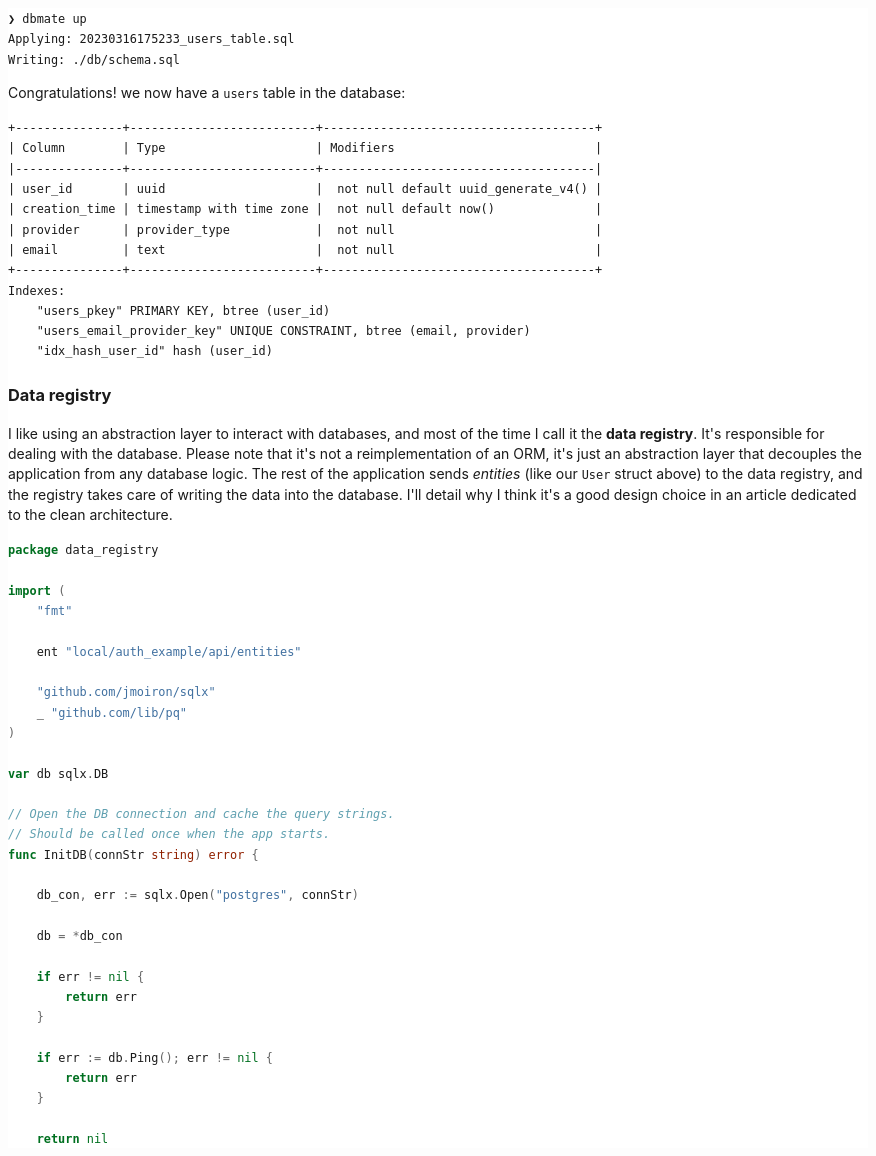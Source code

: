 ```shell
❯ dbmate up
Applying: 20230316175233_users_table.sql
Writing: ./db/schema.sql
```

Congratulations! we now have a `users` table in the database:

```
+---------------+--------------------------+--------------------------------------+
| Column        | Type                     | Modifiers                            |
|---------------+--------------------------+--------------------------------------|
| user_id       | uuid                     |  not null default uuid_generate_v4() |
| creation_time | timestamp with time zone |  not null default now()              |
| provider      | provider_type            |  not null                            |
| email         | text                     |  not null                            |
+---------------+--------------------------+--------------------------------------+
Indexes:
    "users_pkey" PRIMARY KEY, btree (user_id)
    "users_email_provider_key" UNIQUE CONSTRAINT, btree (email, provider)
    "idx_hash_user_id" hash (user_id)
```


### Data registry

I like using an abstraction layer to interact with databases, and most
of the time I call it the **data registry**. It's responsible for dealing
with the database. Please note that it's not a reimplementation of an
ORM, it's just an abstraction layer that decouples the application from
any database logic. The rest of the application sends *entities* (like our
`User` struct above) to the data registry, and the registry takes care of
writing the data into the database. I'll detail why I think it's a good
design choice in an article dedicated to the clean architecture.


```go
package data_registry

import (
	"fmt"

	ent "local/auth_example/api/entities"

	"github.com/jmoiron/sqlx"
	_ "github.com/lib/pq"
)

var db sqlx.DB

// Open the DB connection and cache the query strings.
// Should be called once when the app starts.
func InitDB(connStr string) error {

	db_con, err := sqlx.Open("postgres", connStr)

	db = *db_con

	if err != nil {
		return err
	}

	if err := db.Ping(); err != nil {
		return err
	}

	return nil
```